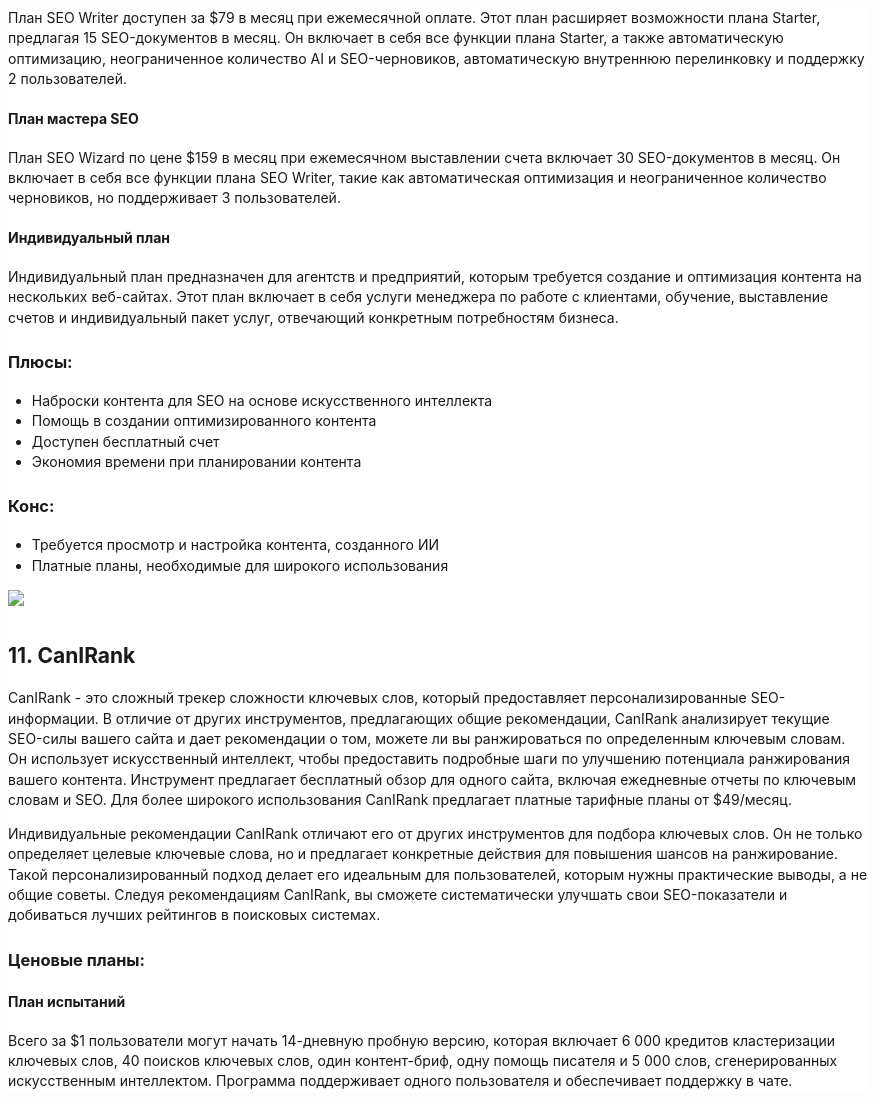 План SEO Writer доступен за $79 в месяц при ежемесячной оплате. Этот план расширяет возможности плана Starter, предлагая 15 SEO-документов в месяц. Он включает в себя все функции плана Starter, а также автоматическую оптимизацию, неограниченное количество AI и SEO-черновиков, автоматическую внутреннюю перелинковку и поддержку 2 пользователей.

#### План мастера SEO

План SEO Wizard по цене $159 в месяц при ежемесячном выставлении счета включает 30 SEO-документов в месяц. Он включает в себя все функции плана SEO Writer, такие как автоматическая оптимизация и неограниченное количество черновиков, но поддерживает 3 пользователей.

#### Индивидуальный план

Индивидуальный план предназначен для агентств и предприятий, которым требуется создание и оптимизация контента на нескольких веб-сайтах. Этот план включает в себя услуги менеджера по работе с клиентами, обучение, выставление счетов и индивидуальный пакет услуг, отвечающий конкретным потребностям бизнеса.

### Плюсы:

* Наброски контента для SEO на основе искусственного интеллекта
* Помощь в создании оптимизированного контента
* Доступен бесплатный счет
* Экономия времени при планировании контента

### Конс:

* Требуется просмотр и настройка контента, созданного ИИ
* Платные планы, необходимые для широкого использования

![](https://www.link-assistant.com/articles/wp-content/uploads/2024/07/CanIRank.png)

## 11\. CanIRank

CanIRank - это сложный трекер сложности ключевых слов, который предоставляет персонализированные SEO-информации. В отличие от других инструментов, предлагающих общие рекомендации, CanIRank анализирует текущие SEO-силы вашего сайта и дает рекомендации о том, можете ли вы ранжироваться по определенным ключевым словам. Он использует искусственный интеллект, чтобы предоставить подробные шаги по улучшению потенциала ранжирования вашего контента. Инструмент предлагает бесплатный обзор для одного сайта, включая ежедневные отчеты по ключевым словам и SEO. Для более широкого использования CanIRank предлагает платные тарифные планы от $49/месяц.

Индивидуальные рекомендации CanIRank отличают его от других инструментов для подбора ключевых слов. Он не только определяет целевые ключевые слова, но и предлагает конкретные действия для повышения шансов на ранжирование. Такой персонализированный подход делает его идеальным для пользователей, которым нужны практические выводы, а не общие советы. Следуя рекомендациям CanIRank, вы сможете систематически улучшать свои SEO-показатели и добиваться лучших рейтингов в поисковых системах.

### Ценовые планы:

#### План испытаний

Всего за $1 пользователи могут начать 14-дневную пробную версию, которая включает 6 000 кредитов кластеризации ключевых слов, 40 поисков ключевых слов, один контент-бриф, одну помощь писателя и 5 000 слов, сгенерированных искусственным интеллектом. Программа поддерживает одного пользователя и обеспечивает поддержку в чате.
